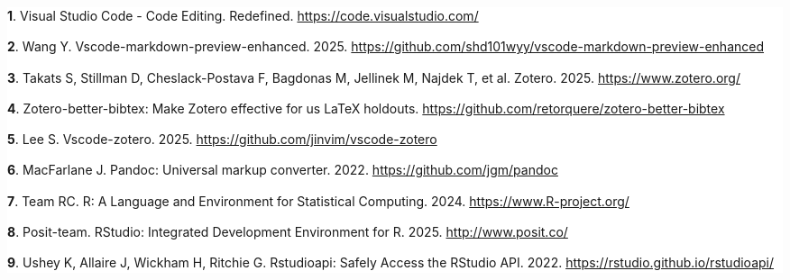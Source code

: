<span class="csl-left-margin">**1**. </span><span class="csl-right-inline">Visual Studio Code - Code Editing. Redefined. <https://code.visualstudio.com/></span>

</div>

<div id="ref-wangShd101wyyVscodemarkdownpreviewenhanced2025" class="csl-entry">

<span class="csl-left-margin">**2**. </span><span class="csl-right-inline">Wang Y. Vscode-markdown-preview-enhanced. 2025. <https://github.com/shd101wyy/vscode-markdown-preview-enhanced></span>

</div>

<div id="ref-takatsZotero2025" class="csl-entry">

<span class="csl-left-margin">**3**. </span><span class="csl-right-inline">Takats S, Stillman D, Cheslack-Postava F, Bagdonas M, Jellinek M, Najdek T, et al. Zotero. 2025. <https://www.zotero.org/></span>

</div>

<div id="ref-ZoterobetterbibtexMakeZotero" class="csl-entry">

<span class="csl-left-margin">**4**. </span><span class="csl-right-inline">Zotero-better-bibtex: Make Zotero effective for us LaTeX holdouts. <https://github.com/retorquere/zotero-better-bibtex></span>

</div>

<div id="ref-leeJinvimVscodezotero2025" class="csl-entry">

<span class="csl-left-margin">**5**. </span><span class="csl-right-inline">Lee S. Vscode-zotero. 2025. <https://github.com/jinvim/vscode-zotero></span>

</div>

<div id="ref-JgmPandocUniversal" class="csl-entry">

<span class="csl-left-margin">**6**. </span><span class="csl-right-inline">MacFarlane J. Pandoc: Universal markup converter. 2022. <https://github.com/jgm/pandoc></span>

</div>

<div id="ref-rcoreteamLanguageEnvironmentStatistical2024" class="csl-entry">

<span class="csl-left-margin">**7**. </span><span class="csl-right-inline">Team RC. R: A Language and Environment for Statistical Computing. 2024. <https://www.R-project.org/></span>

</div>

<div id="ref-positteamRStudioIntegratedDevelopment2025" class="csl-entry">

<span class="csl-left-margin">**8**. </span><span class="csl-right-inline">Posit-team. RStudio: Integrated Development Environment for R. 2025. <http://www.posit.co/></span>

</div>

<div id="ref-usheyRstudioapiSafelyAccess2022" class="csl-entry">

<span class="csl-left-margin">**9**. </span><span class="csl-right-inline">Ushey K, Allaire J, Wickham H, Ritchie G. Rstudioapi: Safely Access the RStudio API. 2022. <https://rstudio.github.io/rstudioapi/></span>
